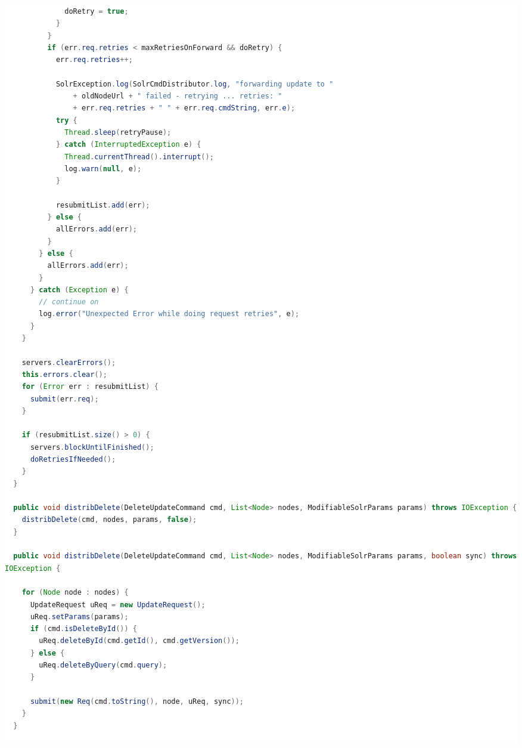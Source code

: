 ```java
              doRetry = true;
            }
          }
          if (err.req.retries < maxRetriesOnForward && doRetry) {
            err.req.retries++;
            
            SolrException.log(SolrCmdDistributor.log, "forwarding update to "
                + oldNodeUrl + " failed - retrying ... retries: "
                + err.req.retries + " " + err.req.cmdString, err.e);
            try {
              Thread.sleep(retryPause);
            } catch (InterruptedException e) {
              Thread.currentThread().interrupt();
              log.warn(null, e);
            }
            
            resubmitList.add(err);
          } else {
            allErrors.add(err);
          }
        } else {
          allErrors.add(err);
        }
      } catch (Exception e) {
        // continue on
        log.error("Unexpected Error while doing request retries", e);
      }
    }
    
    servers.clearErrors();
    this.errors.clear();
    for (Error err : resubmitList) {
      submit(err.req);
    }
    
    if (resubmitList.size() > 0) {
      servers.blockUntilFinished();
      doRetriesIfNeeded();
    }
  }
  
  public void distribDelete(DeleteUpdateCommand cmd, List<Node> nodes, ModifiableSolrParams params) throws IOException {
    distribDelete(cmd, nodes, params, false);
  }
  
  public void distribDelete(DeleteUpdateCommand cmd, List<Node> nodes, ModifiableSolrParams params, boolean sync) throws IOException {
    
    for (Node node : nodes) {
      UpdateRequest uReq = new UpdateRequest();
      uReq.setParams(params);
      if (cmd.isDeleteById()) {
        uReq.deleteById(cmd.getId(), cmd.getVersion());
      } else {
        uReq.deleteByQuery(cmd.query);
      }
      
      submit(new Req(cmd.toString(), node, uReq, sync));
    }
  }
  
```